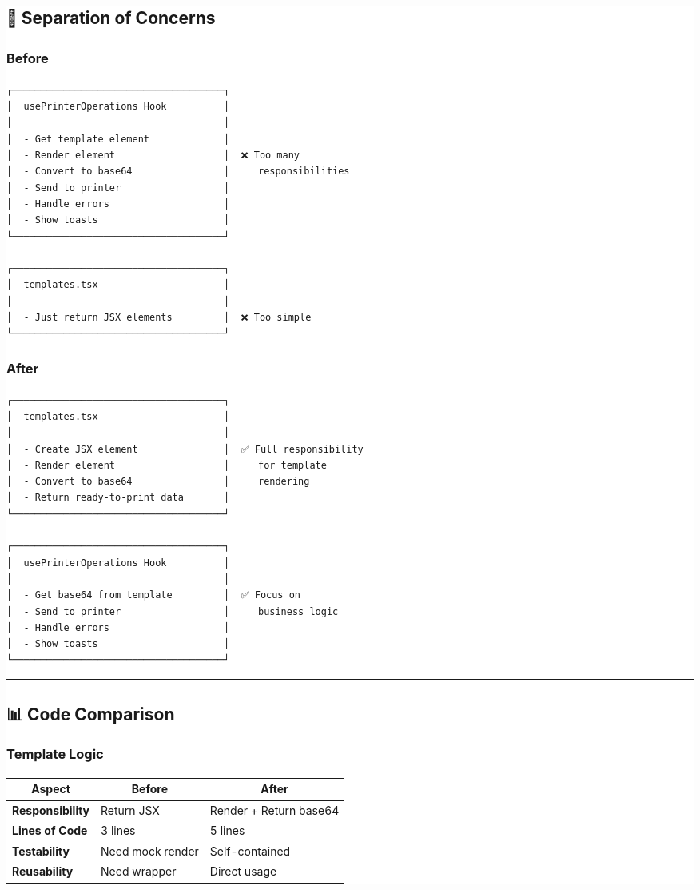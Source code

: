 ## 🎯 Separation of Concerns

### Before
```
┌─────────────────────────────────────┐
│  usePrinterOperations Hook          │
│                                     │
│  - Get template element             │
│  - Render element                   │  ❌ Too many
│  - Convert to base64                │     responsibilities
│  - Send to printer                  │
│  - Handle errors                    │
│  - Show toasts                      │
└─────────────────────────────────────┘

┌─────────────────────────────────────┐
│  templates.tsx                      │
│                                     │
│  - Just return JSX elements         │  ❌ Too simple
└─────────────────────────────────────┘
```

### After
```
┌─────────────────────────────────────┐
│  templates.tsx                      │
│                                     │
│  - Create JSX element               │  ✅ Full responsibility
│  - Render element                   │     for template
│  - Convert to base64                │     rendering
│  - Return ready-to-print data       │
└─────────────────────────────────────┘

┌─────────────────────────────────────┐
│  usePrinterOperations Hook          │
│                                     │
│  - Get base64 from template         │  ✅ Focus on
│  - Send to printer                  │     business logic
│  - Handle errors                    │
│  - Show toasts                      │
└─────────────────────────────────────┘
```

---

## 📊 Code Comparison

### Template Logic

| Aspect | Before | After |
|--------|--------|-------|
| **Responsibility** | Return JSX | Render + Return base64 |
| **Lines of Code** | 3 lines | 5 lines |
| **Testability** | Need mock render | Self-contained |
| **Reusability** | Need wrapper | Direct usage |
